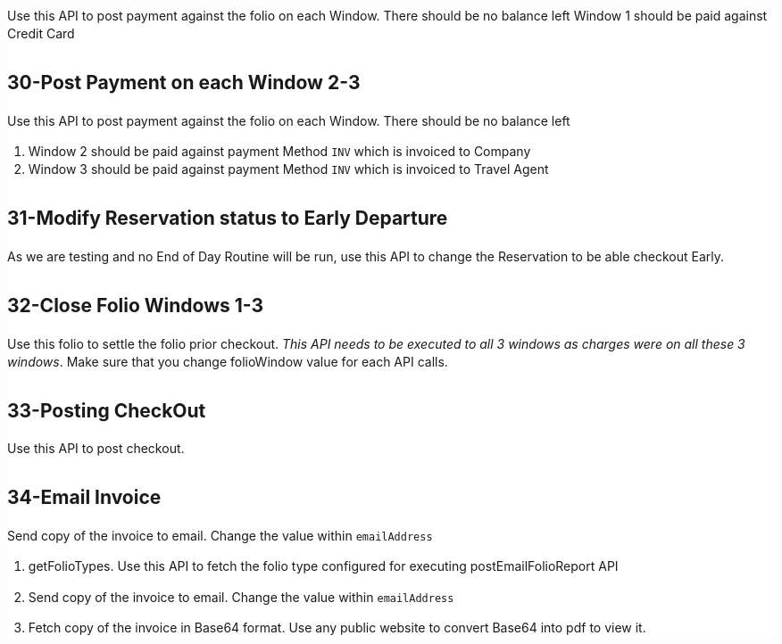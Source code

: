 Use this API to post payment against the folio on each Window. There should be no balance left
Window 1 should be paid against Credit Card


<a name="30-post-payment-on-each-window-2-3"></a>
## 30-Post Payment on each Window 2-3

Use this API to post payment against the folio on each Window. There should be no balance left
1. Window 2 should be paid against payment Method `INV` which is invoiced to Company
2. Window 3 should be paid against payment Method `INV` which is invoiced to Travel Agent

<a name="31-modify-reservation-status-to-early-departure"></a>
## 31-Modify Reservation status to Early Departure

As we are testing and no End of Day Routine will be run, use this API to change the Reservation to be able checkout Early.

<a name="32-close-folio-windows-1-3"></a>
## 32-Close Folio Windows 1-3

Use this folio to settle the folio prior checkout. *This API needs to be executed to all 3 windows as charges were on all these 3 windows*. Make sure that you change folioWindow value for each API calls.

<a name="33-posting-checkout"></a>
## 33-Posting CheckOut

Use this API to post checkout.

<a name="34-email-invoice"></a>
## 34-Email Invoice

Send copy of the invoice to email. Change the value within `emailAddress`

1. getFolioTypes.  Use this API to fetch the folio type configured for executing postEmailFolioReport API

2. Send copy of the invoice to email. Change the value within `emailAddress`

3. Fetch copy of the invoice in Base64 format. Use any public website to convert Base64 into pdf to view it. 